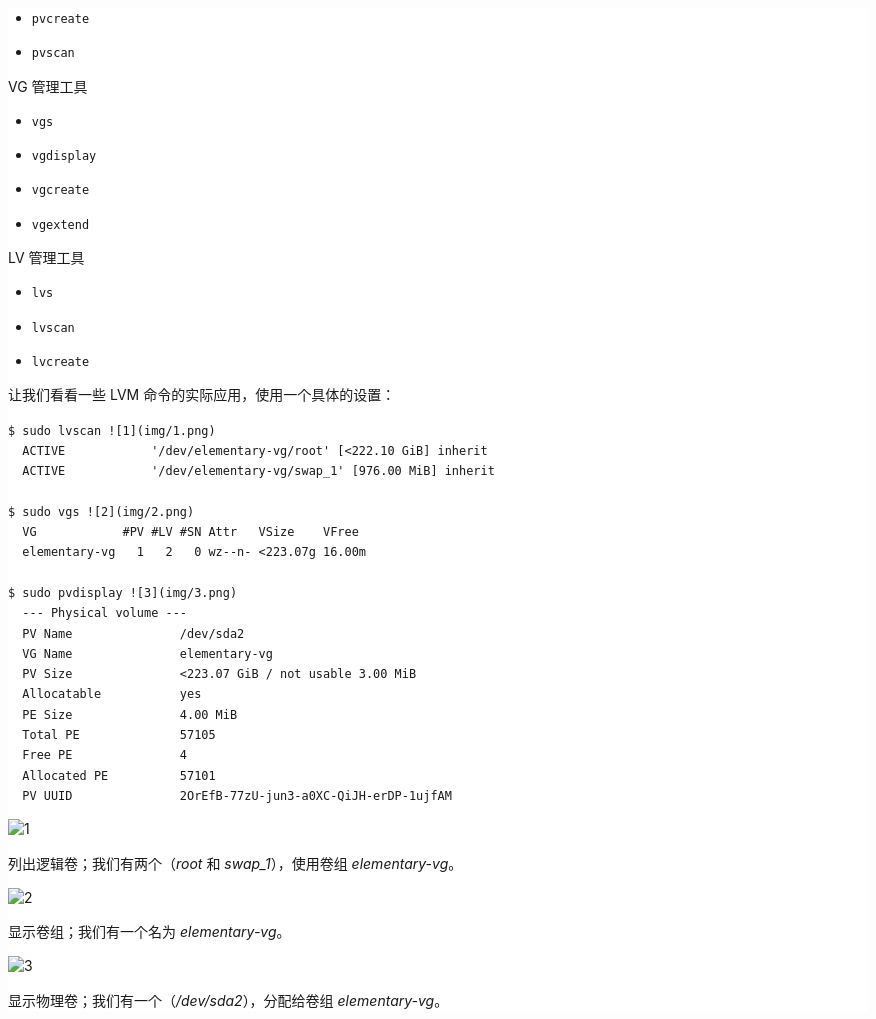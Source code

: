 +   `pvcreate`

+   `pvscan`

VG 管理工具

+   `vgs`

+   `vgdisplay`

+   `vgcreate`

+   `vgextend`

LV 管理工具

+   `lvs`

+   `lvscan`

+   `lvcreate`

让我们看看一些 LVM 命令的实际应用，使用一个具体的设置：

```
$ sudo lvscan ![1](img/1.png)
  ACTIVE            '/dev/elementary-vg/root' [<222.10 GiB] inherit
  ACTIVE            '/dev/elementary-vg/swap_1' [976.00 MiB] inherit

$ sudo vgs ![2](img/2.png)
  VG            #PV #LV #SN Attr   VSize    VFree
  elementary-vg   1   2   0 wz--n- <223.07g 16.00m

$ sudo pvdisplay ![3](img/3.png)
  --- Physical volume ---
  PV Name               /dev/sda2
  VG Name               elementary-vg
  PV Size               <223.07 GiB / not usable 3.00 MiB
  Allocatable           yes
  PE Size               4.00 MiB
  Total PE              57105
  Free PE               4
  Allocated PE          57101
  PV UUID               2OrEfB-77zU-jun3-a0XC-QiJH-erDP-1ujfAM
```

![1](img/#co_filesystems_CO5-1)

列出逻辑卷；我们有两个（*root* 和 *swap_1*），使用卷组 *elementary-vg*。

![2](img/#co_filesystems_CO5-2)

显示卷组；我们有一个名为 *elementary-vg*。

![3](img/#co_filesystems_CO5-3)

显示物理卷；我们有一个（*/dev/sda2*），分配给卷组 *elementary-vg*。
